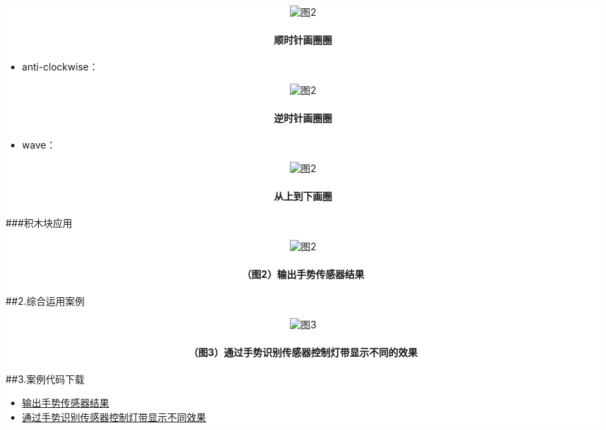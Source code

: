 <div align="center">
    <img src="/media/BD_gesture_clockwise.gif" alt="图2" width="300">
    <h4>顺时针画圈圈</h4>
</div>

* anti-clockwise：

<div align="center">
    <img src="/media/BD_gesture_anti-clockwise.gif" alt="图2" width="300">
    <h4>逆时针画圈圈</h4>
</div>

* wave：
<div align="center">
    <img src="/media/BD_gesture_wave.gif" alt="图2" width="300">
    <h4>从上到下画圈</h4>
</div>



###积木块应用

<div align="center">
    <img src="/media/BD_gesture2.png" alt="图2" width="469">
    <h4>（图2）输出手势传感器结果</h4>
</div>

##2.综合运用案例
<div align="center">
<img src="/media/BD_gesture3.png" alt="图3" width="478">
    <h4>（图3）通过手势识别传感器控制灯带显示不同的效果</h4>
</div>  


##3.案例代码下载
* <a href="../download/积木块说明案例源代码/gesture-1.txt" download="" target="_blank">输出手势传感器结果</a>
* <a href="../download/积木块说明案例源代码/gesture-2.txt" download="" target="_blank">通过手势识别传感器控制灯带显示不同效果</a>


